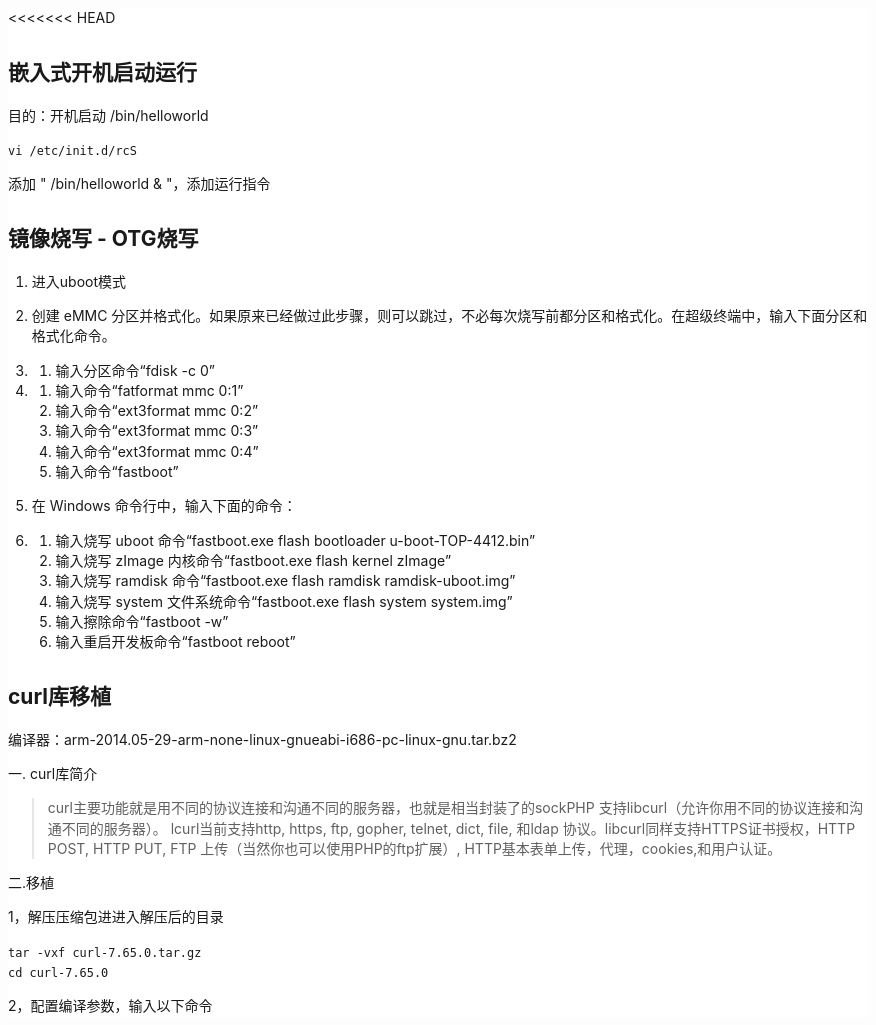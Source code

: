 <<<<<<< HEAD
## 嵌入式开机启动运行 ##

目的：开机启动 /bin/helloworld

```
vi /etc/init.d/rcS
```

添加 " /bin/helloworld & "，添加运行指令



## 镜像烧写 - OTG烧写 ##

1. 进入uboot模式

2. 创建 eMMC     分区并格式化。如果原来已经做过此步骤，则可以跳过，不必每次烧写前都分区和格式化。在超级终端中，输入下面分区和格式化命令。

3. 1. 输入分区命令“fdisk      -c 0”

4. 1. 输入命令“fatformat mmc 0:1”
   2. 输入命令“ext3format mmc 0:2”
   3. 输入命令“ext3format mmc 0:3”
   4. 输入命令“ext3format mmc 0:4”
   5. 输入命令“fastboot”

1.  在 Windows 命令行中，输入下面的命令：

2. 1. 输入烧写 uboot 命令“fastboot.exe      flash bootloader u-boot-TOP-4412.bin”
   2. 输入烧写 zImage 内核命令“fastboot.exe      flash kernel zImage”
   3. 输入烧写 ramdisk 命令“fastboot.exe      flash ramdisk ramdisk-uboot.img”
   4. 输入烧写 system 文件系统命令“fastboot.exe      flash system system.img”
   5. 输入擦除命令“fastboot -w”
   6. 输入重启开发板命令“fastboot reboot”



## curl库移植 ##

编译器：arm-2014.05-29-arm-none-linux-gnueabi-i686-pc-linux-gnu.tar.bz2

一. curl库简介

>curl主要功能就是用不同的协议连接和沟通不同的服务器，也就是相当封装了的sockPHP 支持libcurl（允许你用不同的协议连接和沟通不同的服务器）。 lcurl当前支持http, https, ftp, gopher, telnet, dict, file, 和ldap 协议。libcurl同样支持HTTPS证书授权，HTTP POST, HTTP PUT, FTP 上传（当然你也可以使用PHP的ftp扩展）, HTTP基本表单上传，代理，cookies,和用户认证。

二.移植

1，解压压缩包进进入解压后的目录

```
tar -vxf curl-7.65.0.tar.gz
cd curl-7.65.0
```

2，配置编译参数，输入以下命令
